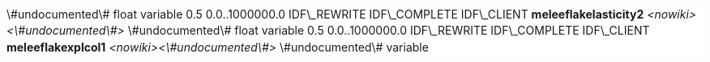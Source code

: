 </td>
<td style="padding:0 0.5em 0 0.5em; background-color:#ECF9FF;">
\#undocumented\#

</td>
<td style="padding:0 0.5em 0 0.5em; background-color:#ECF9FF;">
float variable

</td>
<td style="padding:0 0.5em 0 0.5em; background-color:#ECF9FF;">
0.5

</td>
<td style="padding:0 0.5em 0 0.5em; background-color:#ECF9FF;">
0.0..1000000.0

</td>
<td style="padding:0 0.5em 0 0.5em; background-color:#ECF9FF;">
IDF\_REWRITE IDF\_COMPLETE IDF\_CLIENT

</td>
</tr>
<tr>
<td style="padding:0 0.5em 0 0.5em; background-color:lightyellow;">
<b>meleeflakelasticity2</b> <i>&lt;nowiki&gt;&lt;\#undocumented\#&gt;</nowiki></i>

</td>
<td style="padding:0 0.5em 0 0.5em; background-color:lightyellow;">
\#undocumented\#

</td>
<td style="padding:0 0.5em 0 0.5em; background-color:lightyellow;">
float variable

</td>
<td style="padding:0 0.5em 0 0.5em; background-color:lightyellow;">
0.5

</td>
<td style="padding:0 0.5em 0 0.5em; background-color:lightyellow;">
0.0..1000000.0

</td>
<td style="padding:0 0.5em 0 0.5em; background-color:lightyellow;">
IDF\_REWRITE IDF\_COMPLETE IDF\_CLIENT

</td>
</tr>
<tr>
<td style="padding:0 0.5em 0 0.5em; background-color:#ECF9FF;">
<b>meleeflakexplcol1</b> <i>&lt;nowiki&gt;&lt;\#undocumented\#&gt;</nowiki></i>

</td>
<td style="padding:0 0.5em 0 0.5em; background-color:#ECF9FF;">
\#undocumented\#

</td>
<td style="padding:0 0.5em 0 0.5em; background-color:#ECF9FF;">
variable
